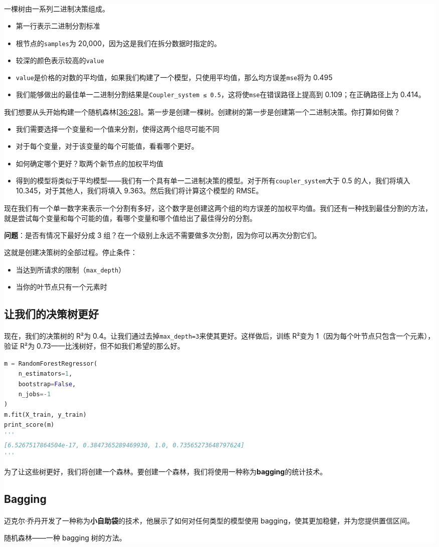 一棵树由一系列二进制决策组成。

+   第一行表示二进制分割标准

+   根节点的`samples`为 20,000，因为这是我们在拆分数据时指定的。

+   较深的颜色表示较高的`value`

+   `value`是价格的对数的平均值，如果我们构建了一个模型，只使用平均值，那么均方误差`mse`将为 0.495

+   我们能够做出的最佳单一二进制分割结果是`Coupler_system ≤ 0.5`，这将使`mse`在错误路径上提高到 0.109；在正确路径上为 0.414。

我们想要从头开始构建一个随机森林[[36:28](https://youtu.be/blyXCk4sgEg?t=36m28s)]。第一步是创建一棵树。创建树的第一步是创建第一个二进制决策。你打算如何做？

+   我们需要选择一个变量和一个值来分割，使得这两个组尽可能不同

+   对于每个变量，对于该变量的每个可能值，看看哪个更好。

+   如何确定哪个更好？取两个新节点的加权平均值

+   得到的模型将类似于平均模型——我们有一个具有单一二进制决策的模型。对于所有`coupler_system`大于 0.5 的人，我们将填入 10.345，对于其他人，我们将填入 9.363。然后我们将计算这个模型的 RMSE。

现在我们有一个单一数字来表示一个分割有多好，这个数字是创建这两个组的均方误差的加权平均值。我们还有一种找到最佳分割的方法，就是尝试每个变量和每个可能的值，看哪个变量和哪个值给出了最佳得分的分割。

**问题**：是否有情况下最好分成 3 组？在一个级别上永远不需要做多次分割，因为你可以再次分割它们。

这就是创建决策树的全部过程。停止条件：

+   当达到所请求的限制（`max_depth`）

+   当你的叶节点只有一个元素时

## 让我们的决策树更好

现在，我们的决策树的 R²为 0.4。让我们通过去掉`max_depth=3`来使其更好。这样做后，训练 R²变为 1（因为每个叶节点只包含一个元素），验证 R²为 0.73——比浅树好，但不如我们希望的那么好。

```py
m = RandomForestRegressor(
    n_estimators=1, 
    bootstrap=False, 
    n_jobs=-1
)
m.fit(X_train, y_train)
print_score(m)
'''
[6.5267517864504e-17, 0.3847365289469930, 1.0, 0.73565273648797624]
'''
```

为了让这些树更好，我们将创建一个森林。要创建一个森林，我们将使用一种称为**bagging**的统计技术。

## Bagging

迈克尔·乔丹开发了一种称为**小自助袋**的技术，他展示了如何对任何类型的模型使用 bagging，使其更加稳健，并为您提供置信区间。

随机森林——一种 bagging 树的方法。

